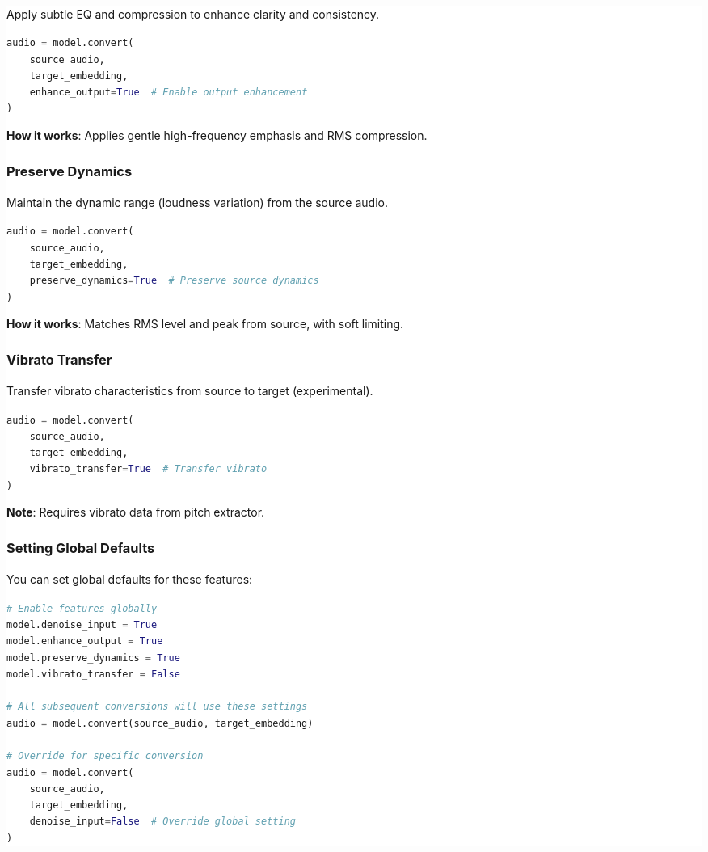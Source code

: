 Apply subtle EQ and compression to enhance clarity and consistency.

```python
audio = model.convert(
    source_audio,
    target_embedding,
    enhance_output=True  # Enable output enhancement
)
```

**How it works**: Applies gentle high-frequency emphasis and RMS compression.

### Preserve Dynamics

Maintain the dynamic range (loudness variation) from the source audio.

```python
audio = model.convert(
    source_audio,
    target_embedding,
    preserve_dynamics=True  # Preserve source dynamics
)
```

**How it works**: Matches RMS level and peak from source, with soft limiting.

### Vibrato Transfer

Transfer vibrato characteristics from source to target (experimental).

```python
audio = model.convert(
    source_audio,
    target_embedding,
    vibrato_transfer=True  # Transfer vibrato
)
```

**Note**: Requires vibrato data from pitch extractor.

### Setting Global Defaults

You can set global defaults for these features:

```python
# Enable features globally
model.denoise_input = True
model.enhance_output = True
model.preserve_dynamics = True
model.vibrato_transfer = False

# All subsequent conversions will use these settings
audio = model.convert(source_audio, target_embedding)

# Override for specific conversion
audio = model.convert(
    source_audio,
    target_embedding,
    denoise_input=False  # Override global setting
)
```
